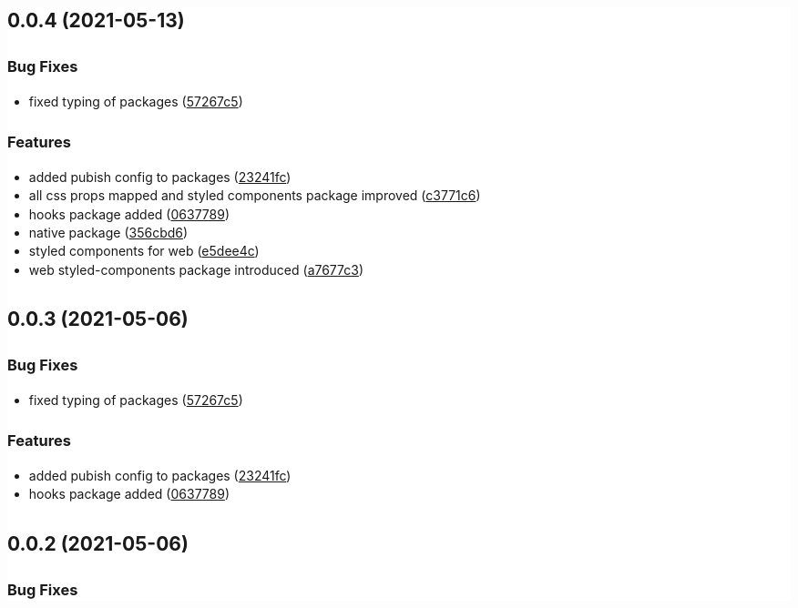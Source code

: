 



## 0.0.4 (2021-05-13)


### Bug Fixes

* fixed typing of  packages ([57267c5](https://bitbucket.org/me-sign/design-system/commits/57267c5f904cbeece433e7bb2573fd9d7a4b3fd4))


### Features

* added pubish config to packages ([23241fc](https://bitbucket.org/me-sign/design-system/commits/23241fcb4a1ef76615661e5b8e9e4ed53060b912))
* all css props mapped and styled components package improved ([c3771c6](https://bitbucket.org/me-sign/design-system/commits/c3771c64b02fc7bbfa6137bff70d1acae8e7932a))
* hooks package added ([0637789](https://bitbucket.org/me-sign/design-system/commits/0637789d23e12bb3dfb295039e92d2a4f815927a))
* native package ([356cbd6](https://bitbucket.org/me-sign/design-system/commits/356cbd6de9084be2a02db90073fb8fcbb8191641))
* styled components for web ([e5dee4c](https://bitbucket.org/me-sign/design-system/commits/e5dee4c65277089b282b3ba7da3696451c559b83))
* web styled-components package introduced ([a7677c3](https://bitbucket.org/me-sign/design-system/commits/a7677c3a8f3c561101b0eba0b87e7fa983677cf9))





## 0.0.3 (2021-05-06)


### Bug Fixes

* fixed typing of  packages ([57267c5](https://bitbucket.org/me-sign/design-system/commits/57267c5f904cbeece433e7bb2573fd9d7a4b3fd4))


### Features

* added pubish config to packages ([23241fc](https://bitbucket.org/me-sign/design-system/commits/23241fcb4a1ef76615661e5b8e9e4ed53060b912))
* hooks package added ([0637789](https://bitbucket.org/me-sign/design-system/commits/0637789d23e12bb3dfb295039e92d2a4f815927a))





## 0.0.2 (2021-05-06)


### Bug Fixes
